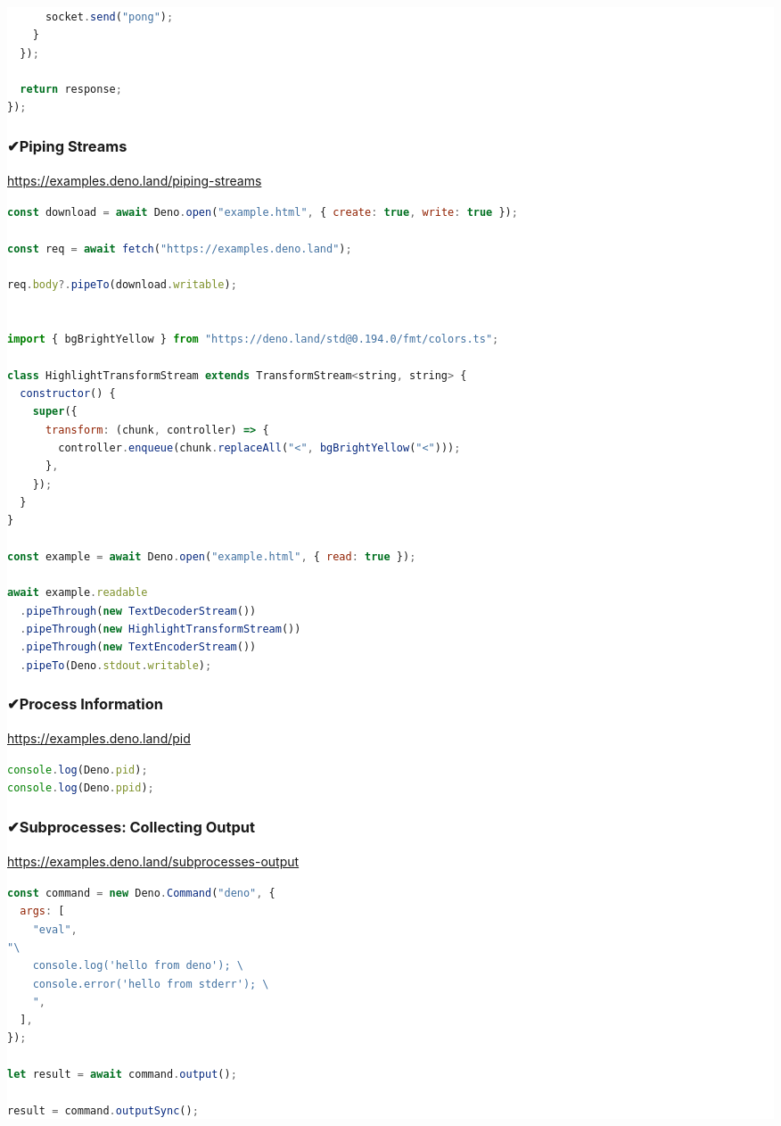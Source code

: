 ```js
      socket.send("pong");
    }
  });

  return response;
});
```

### ✔Piping Streams
https://examples.deno.land/piping-streams
```js
const download = await Deno.open("example.html", { create: true, write: true });

const req = await fetch("https://examples.deno.land");

req.body?.pipeTo(download.writable);


import { bgBrightYellow } from "https://deno.land/std@0.194.0/fmt/colors.ts";

class HighlightTransformStream extends TransformStream<string, string> {
  constructor() {
    super({
      transform: (chunk, controller) => {
        controller.enqueue(chunk.replaceAll("<", bgBrightYellow("<")));
      },
    });
  }
}

const example = await Deno.open("example.html", { read: true });

await example.readable
  .pipeThrough(new TextDecoderStream())
  .pipeThrough(new HighlightTransformStream())
  .pipeThrough(new TextEncoderStream())
  .pipeTo(Deno.stdout.writable);
```


### ✔Process Information
https://examples.deno.land/pid
```js
console.log(Deno.pid);
console.log(Deno.ppid);
```


### ✔Subprocesses: Collecting Output
https://examples.deno.land/subprocesses-output
```js
const command = new Deno.Command("deno", {
  args: [
    "eval",
"\
    console.log('hello from deno'); \
    console.error('hello from stderr'); \
    ",
  ],
});

let result = await command.output();

result = command.outputSync();
```